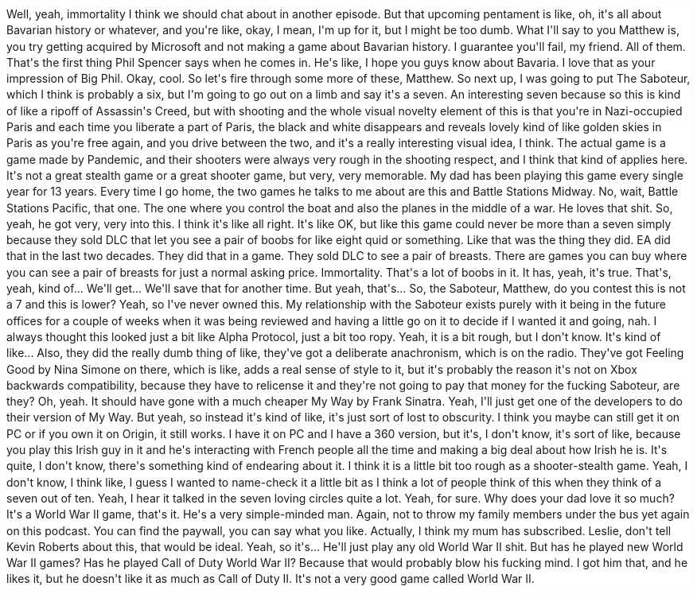 Well, yeah, immortality I think we should chat about in another episode. But that upcoming pentament is like, oh, it's all about Bavarian history or whatever, and you're like, okay, I mean, I'm up for it, but I might be too dumb.
What I'll say to you Matthew is, you try getting acquired by Microsoft and not making a game about Bavarian history. I guarantee you'll fail, my friend.
All of them. That's the first thing Phil Spencer says when he comes in. He's like, I hope you guys know about Bavaria.
I love that as your impression of Big Phil. Okay, cool. So let's fire through some more of these, Matthew.
So next up, I was going to put The Saboteur, which I think is probably a six, but I'm going to go out on a limb and say it's a seven. An interesting seven because so this is kind of like a ripoff of Assassin's Creed, but with shooting and the whole visual novelty element of this is that you're in Nazi-occupied Paris and each time you liberate a part of Paris, the black and white disappears and reveals lovely kind of like golden skies in Paris as you're free again, and you drive between the two, and it's a really interesting visual idea, I think. The actual game is a game made by Pandemic, and their shooters were always very rough in the shooting respect, and I think that kind of applies here.
It's not a great stealth game or a great shooter game, but very, very memorable. My dad has been playing this game every single year for 13 years. Every time I go home, the two games he talks to me about are this and Battle Stations Midway.
No, wait, Battle Stations Pacific, that one. The one where you control the boat and also the planes in the middle of a war. He loves that shit.
So, yeah, he got very, very into this. I think it's like all right. It's like OK, but like this game could never be more than a seven simply because they sold DLC that let you see a pair of boobs for like eight quid or something.
Like that was the thing they did. EA did that in the last two decades. They did that in a game.
They sold DLC to see a pair of breasts.
There are games you can buy where you can see a pair of breasts for just a normal asking price.
Immortality.
That's a lot of boobs in it.
It has, yeah, it's true. That's, yeah, kind of... We'll get...
We'll save that for another time. But yeah, that's... So, the Saboteur, Matthew, do you contest this is not a 7 and this is lower?
Yeah, so I've never owned this. My relationship with the Saboteur exists purely with it being in the future offices for a couple of weeks when it was being reviewed and having a little go on it to decide if I wanted it and going, nah. I always thought this looked just a bit like Alpha Protocol, just a bit too ropy.
Yeah, it is a bit rough, but I don't know. It's kind of like... Also, they did the really dumb thing of like, they've got a deliberate anachronism, which is on the radio.
They've got Feeling Good by Nina Simone on there, which is like, adds a real sense of style to it, but it's probably the reason it's not on Xbox backwards compatibility, because they have to relicense it and they're not going to pay that money for the fucking Saboteur, are they?
Oh, yeah. It should have gone with a much cheaper My Way by Frank Sinatra.
Yeah, I'll just get one of the developers to do their version of My Way. But yeah, so instead it's kind of like, it's just sort of lost to obscurity. I think you maybe can still get it on PC or if you own it on Origin, it still works.
I have it on PC and I have a 360 version, but it's, I don't know, it's sort of like, because you play this Irish guy in it and he's interacting with French people all the time and making a big deal about how Irish he is. It's quite, I don't know, there's something kind of endearing about it. I think it is a little bit too rough as a shooter-stealth game.
Yeah, I don't know, I think like, I guess I wanted to name-check it a little bit as I think a lot of people think of this when they think of a seven out of ten.
Yeah, I hear it talked in the seven loving circles quite a lot.
Yeah, for sure.
Why does your dad love it so much?
It's a World War II game, that's it. He's a very simple-minded man. Again, not to throw my family members under the bus yet again on this podcast.
You can find the paywall, you can say what you like. Actually, I think my mum has subscribed.
Leslie, don't tell Kevin Roberts about this, that would be ideal. Yeah, so it's... He'll just play any old World War II shit.
But has he played new World War II games? Has he played Call of Duty World War II? Because that would probably blow his fucking mind.
I got him that, and he likes it, but he doesn't like it as much as Call of Duty II. It's not a very good game called World War II.